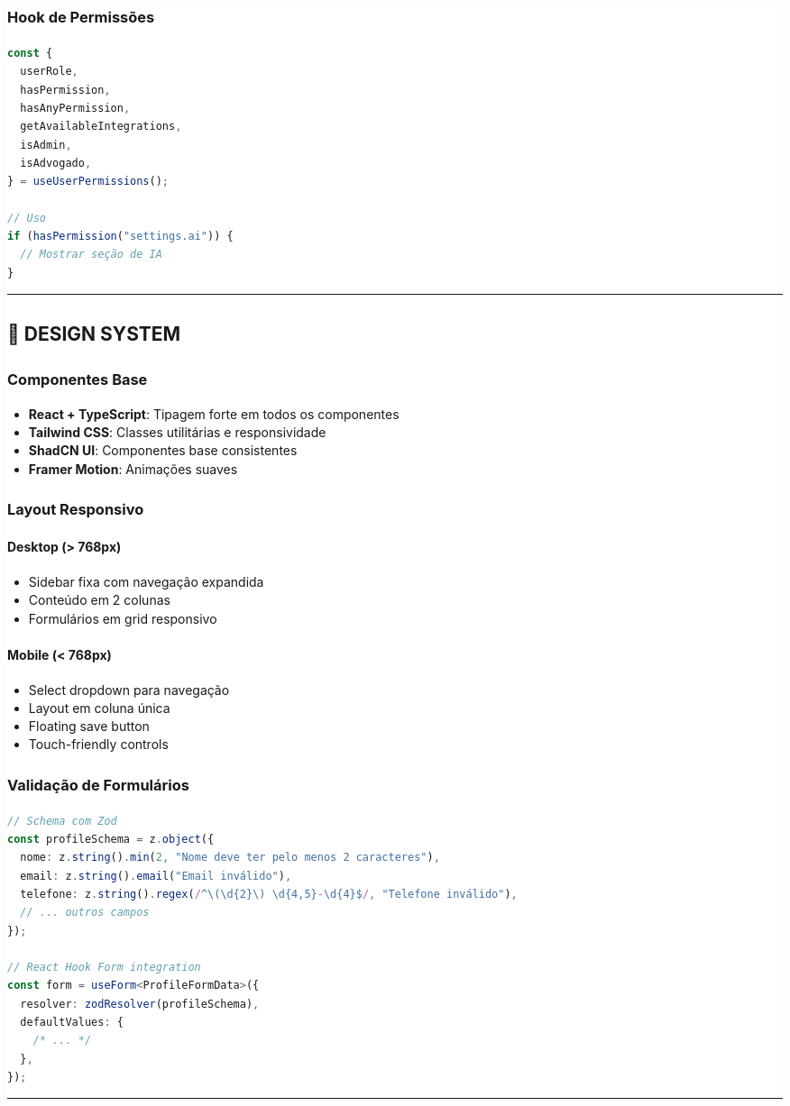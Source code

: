 ### **Hook de Permissões**

```typescript
const {
  userRole,
  hasPermission,
  hasAnyPermission,
  getAvailableIntegrations,
  isAdmin,
  isAdvogado,
} = useUserPermissions();

// Uso
if (hasPermission("settings.ai")) {
  // Mostrar seção de IA
}
```

---

## 🎨 **DESIGN SYSTEM**

### **Componentes Base**

- **React + TypeScript**: Tipagem forte em todos os componentes
- **Tailwind CSS**: Classes utilitárias e responsividade
- **ShadCN UI**: Componentes base consistentes
- **Framer Motion**: Animações suaves

### **Layout Responsivo**

#### **Desktop (> 768px)**

- Sidebar fixa com navegação expandida
- Conteúdo em 2 colunas
- Formulários em grid responsivo

#### **Mobile (< 768px)**

- Select dropdown para navegação
- Layout em coluna única
- Floating save button
- Touch-friendly controls

### **Validação de Formulários**

```typescript
// Schema com Zod
const profileSchema = z.object({
  nome: z.string().min(2, "Nome deve ter pelo menos 2 caracteres"),
  email: z.string().email("Email inválido"),
  telefone: z.string().regex(/^\(\d{2}\) \d{4,5}-\d{4}$/, "Telefone inválido"),
  // ... outros campos
});

// React Hook Form integration
const form = useForm<ProfileFormData>({
  resolver: zodResolver(profileSchema),
  defaultValues: {
    /* ... */
  },
});
```

---